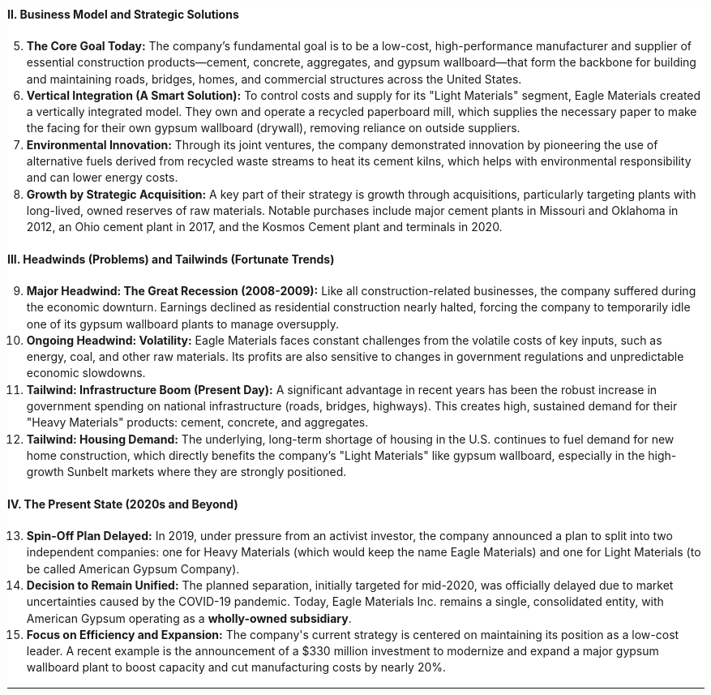 #### **II. Business Model and Strategic Solutions**

5.  **The Core Goal Today:** The company’s fundamental goal is to be a low-cost, high-performance manufacturer and supplier of essential construction products—cement, concrete, aggregates, and gypsum wallboard—that form the backbone for building and maintaining roads, bridges, homes, and commercial structures across the United States.
6.  **Vertical Integration (A Smart Solution):** To control costs and supply for its "Light Materials" segment, Eagle Materials created a vertically integrated model. They own and operate a recycled paperboard mill, which supplies the necessary paper to make the facing for their own gypsum wallboard (drywall), removing reliance on outside suppliers.
7.  **Environmental Innovation:** Through its joint ventures, the company demonstrated innovation by pioneering the use of alternative fuels derived from recycled waste streams to heat its cement kilns, which helps with environmental responsibility and can lower energy costs.
8.  **Growth by Strategic Acquisition:** A key part of their strategy is growth through acquisitions, particularly targeting plants with long-lived, owned reserves of raw materials. Notable purchases include major cement plants in Missouri and Oklahoma in 2012, an Ohio cement plant in 2017, and the Kosmos Cement plant and terminals in 2020.

#### **III. Headwinds (Problems) and Tailwinds (Fortunate Trends)**

9.  **Major Headwind: The Great Recession (2008-2009):** Like all construction-related businesses, the company suffered during the economic downturn. Earnings declined as residential construction nearly halted, forcing the company to temporarily idle one of its gypsum wallboard plants to manage oversupply.
10. **Ongoing Headwind: Volatility:** Eagle Materials faces constant challenges from the volatile costs of key inputs, such as energy, coal, and other raw materials. Its profits are also sensitive to changes in government regulations and unpredictable economic slowdowns.
11. **Tailwind: Infrastructure Boom (Present Day):** A significant advantage in recent years has been the robust increase in government spending on national infrastructure (roads, bridges, highways). This creates high, sustained demand for their "Heavy Materials" products: cement, concrete, and aggregates.
12. **Tailwind: Housing Demand:** The underlying, long-term shortage of housing in the U.S. continues to fuel demand for new home construction, which directly benefits the company’s "Light Materials" like gypsum wallboard, especially in the high-growth Sunbelt markets where they are strongly positioned.

#### **IV. The Present State (2020s and Beyond)**

13. **Spin-Off Plan Delayed:** In 2019, under pressure from an activist investor, the company announced a plan to split into two independent companies: one for Heavy Materials (which would keep the name Eagle Materials) and one for Light Materials (to be called American Gypsum Company).
14. **Decision to Remain Unified:** The planned separation, initially targeted for mid-2020, was officially delayed due to market uncertainties caused by the COVID-19 pandemic. Today, Eagle Materials Inc. remains a single, consolidated entity, with American Gypsum operating as a **wholly-owned subsidiary**.
15. **Focus on Efficiency and Expansion:** The company's current strategy is centered on maintaining its position as a low-cost leader. A recent example is the announcement of a $330 million investment to modernize and expand a major gypsum wallboard plant to boost capacity and cut manufacturing costs by nearly 20%.

---
